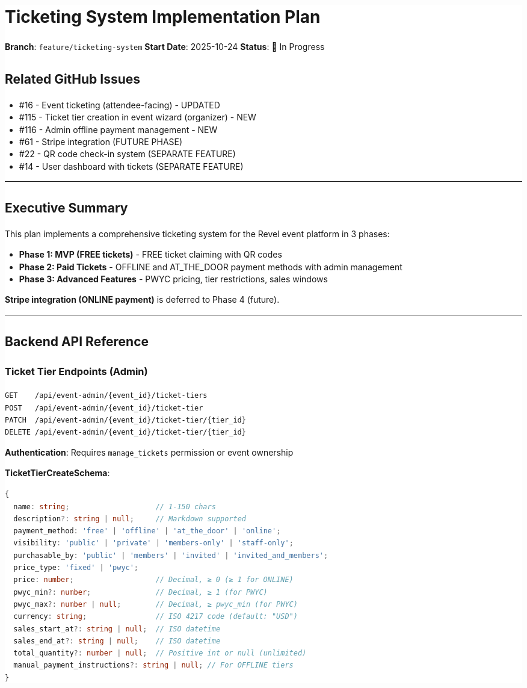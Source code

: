 # Ticketing System Implementation Plan

**Branch**: `feature/ticketing-system`
**Start Date**: 2025-10-24
**Status**: 🚧 In Progress

## Related GitHub Issues
- #16 - Event ticketing (attendee-facing) - UPDATED
- #115 - Ticket tier creation in event wizard (organizer) - NEW
- #116 - Admin offline payment management - NEW
- #61 - Stripe integration (FUTURE PHASE)
- #22 - QR code check-in system (SEPARATE FEATURE)
- #14 - User dashboard with tickets (SEPARATE FEATURE)

---

## Executive Summary

This plan implements a comprehensive ticketing system for the Revel event platform in 3 phases:

- **Phase 1: MVP (FREE tickets)** - FREE ticket claiming with QR codes
- **Phase 2: Paid Tickets** - OFFLINE and AT_THE_DOOR payment methods with admin management
- **Phase 3: Advanced Features** - PWYC pricing, tier restrictions, sales windows

**Stripe integration (ONLINE payment)** is deferred to Phase 4 (future).

---

## Backend API Reference

### Ticket Tier Endpoints (Admin)
```
GET    /api/event-admin/{event_id}/ticket-tiers
POST   /api/event-admin/{event_id}/ticket-tier
PATCH  /api/event-admin/{event_id}/ticket-tier/{tier_id}
DELETE /api/event-admin/{event_id}/ticket-tier/{tier_id}
```

**Authentication**: Requires `manage_tickets` permission or event ownership

**TicketTierCreateSchema**:
```typescript
{
  name: string;                    // 1-150 chars
  description?: string | null;     // Markdown supported
  payment_method: 'free' | 'offline' | 'at_the_door' | 'online';
  visibility: 'public' | 'private' | 'members-only' | 'staff-only';
  purchasable_by: 'public' | 'members' | 'invited' | 'invited_and_members';
  price_type: 'fixed' | 'pwyc';
  price: number;                   // Decimal, ≥ 0 (≥ 1 for ONLINE)
  pwyc_min?: number;               // Decimal, ≥ 1 (for PWYC)
  pwyc_max?: number | null;        // Decimal, ≥ pwyc_min (for PWYC)
  currency: string;                // ISO 4217 code (default: "USD")
  sales_start_at?: string | null;  // ISO datetime
  sales_end_at?: string | null;    // ISO datetime
  total_quantity?: number | null;  // Positive int or null (unlimited)
  manual_payment_instructions?: string | null; // For OFFLINE tiers
}
```
